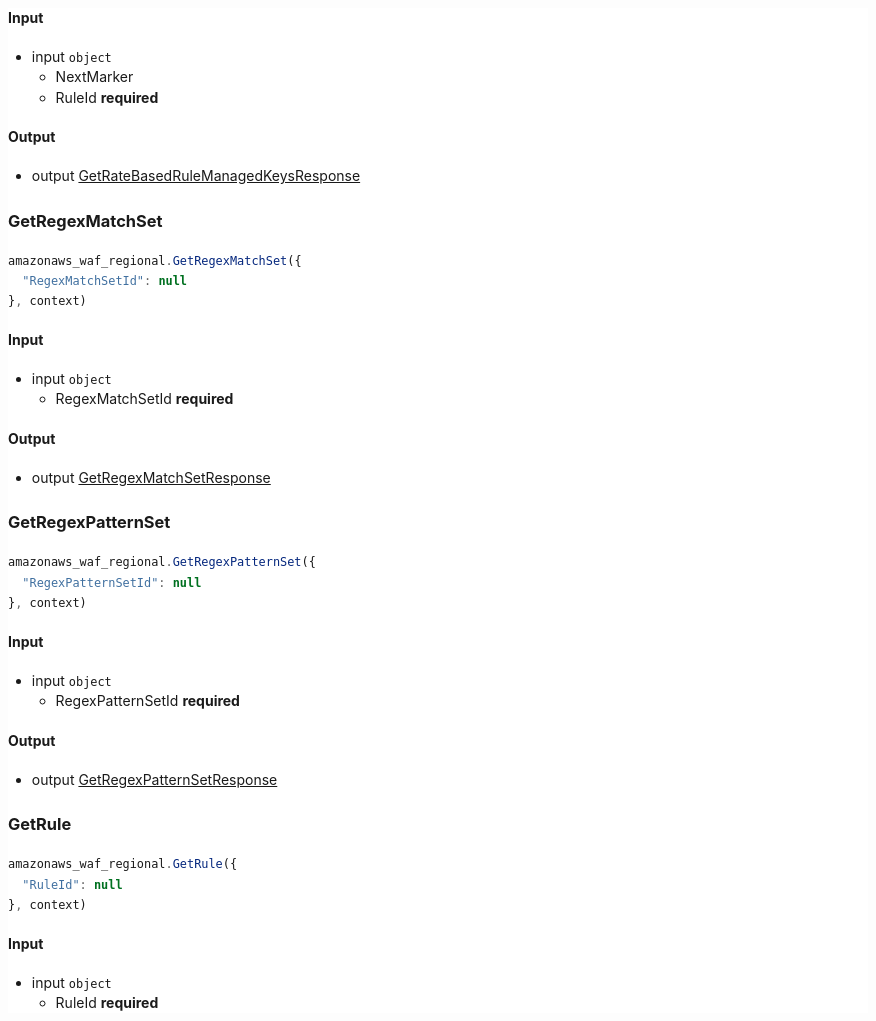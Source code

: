 #### Input
* input `object`
  * NextMarker
  * RuleId **required**

#### Output
* output [GetRateBasedRuleManagedKeysResponse](#getratebasedrulemanagedkeysresponse)

### GetRegexMatchSet



```js
amazonaws_waf_regional.GetRegexMatchSet({
  "RegexMatchSetId": null
}, context)
```

#### Input
* input `object`
  * RegexMatchSetId **required**

#### Output
* output [GetRegexMatchSetResponse](#getregexmatchsetresponse)

### GetRegexPatternSet



```js
amazonaws_waf_regional.GetRegexPatternSet({
  "RegexPatternSetId": null
}, context)
```

#### Input
* input `object`
  * RegexPatternSetId **required**

#### Output
* output [GetRegexPatternSetResponse](#getregexpatternsetresponse)

### GetRule



```js
amazonaws_waf_regional.GetRule({
  "RuleId": null
}, context)
```

#### Input
* input `object`
  * RuleId **required**
